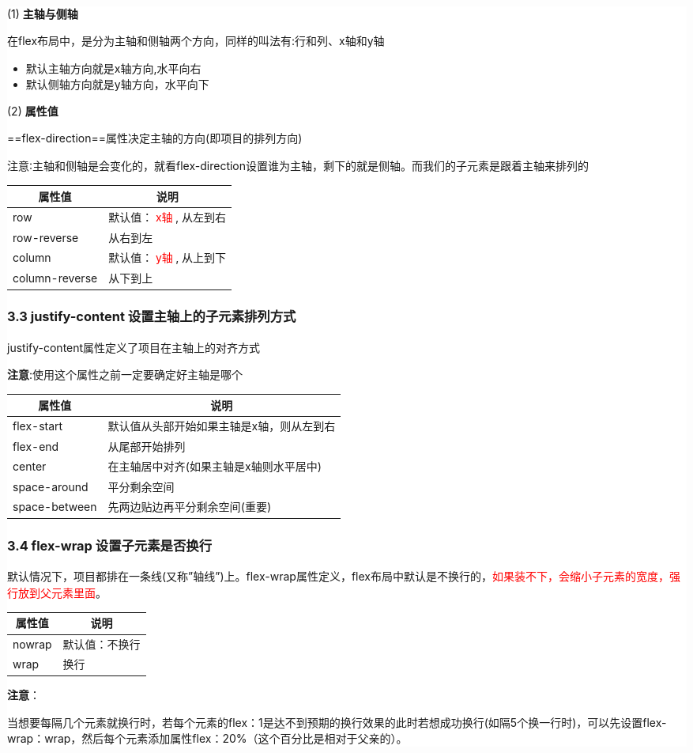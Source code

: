 (1) **主轴与侧轴**

在flex布局中，是分为主轴和侧轴两个方向，同样的叫法有:行和列、x轴和y轴

- 默认主轴方向就是x轴方向,水平向右
- 默认侧轴方向就是y轴方向，水平向下



(2) **属性值**

==flex-direction==属性决定主轴的方向(即项目的排列方向)

注意∶主轴和侧轴是会变化的，就看flex-direction设置谁为主轴，剩下的就是侧轴。而我们的子元素是跟着主轴来排列的

| 属性值         | 说明                                                   |
| -------------- | ------------------------------------------------------ |
| row            | 默认值： <span style="color:red">x轴</span> , 从左到右 |
| row-reverse    | 从右到左                                               |
| column         | 默认值： <span style="color:red">y轴</span> , 从上到下 |
| column-reverse | 从下到上                                               |

### 3.3 justify-content 设置主轴上的子元素排列方式

justify-content属性定义了项目在主轴上的对齐方式

**注意**:使用这个属性之前一定要确定好主轴是哪个

| 属性值        | 说明                                      |
| ------------- | ----------------------------------------- |
| flex-start    | 默认值从头部开始如果主轴是x轴，则从左到右 |
| flex-end      | 从尾部开始排列                            |
| center        | 在主轴居中对齐(如果主轴是x轴则水平居中)   |
| space-around  | 平分剩余空间                              |
| space-between | 先两边贴边再平分剩余空间(重要)            |

### 3.4 flex-wrap 设置子元素是否换行

默认情况下，项目都排在一条线(又称”轴线”)上。flex-wrap属性定义，flex布局中默认是不换行的，<span style="color:red">如果装不下，会缩小子元素的宽度，强行放到父元素里面</span>。

| 属性值 | 说明           |
| ------ | -------------- |
| nowrap | 默认值：不换行 |
| wrap   | 换行           |

**注意**：

​    当想要每隔几个元素就换行时，若每个元素的flex：1是达不到预期的换行效果的此时若想成功换行(如隔5个换一行时)，可以先设置flex-wrap：wrap，然后每个元素添加属性flex：20%（这个百分比是相对于父亲的）。
